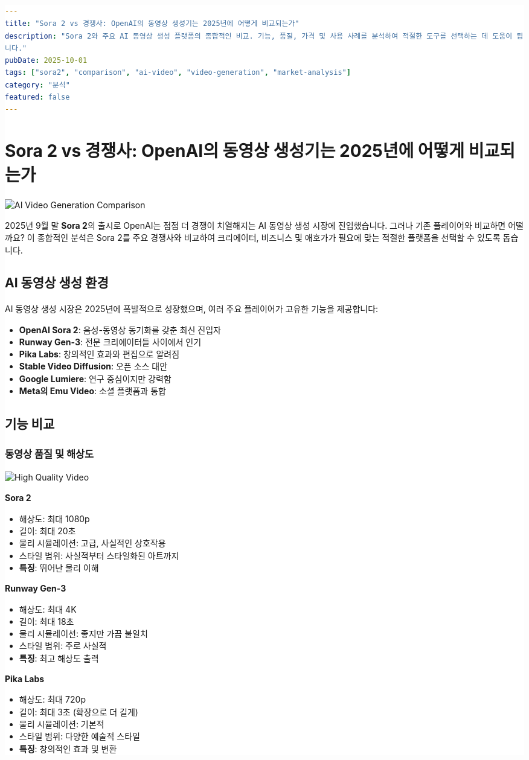 ```yaml
---
title: "Sora 2 vs 경쟁사: OpenAI의 동영상 생성기는 2025년에 어떻게 비교되는가"
description: "Sora 2와 주요 AI 동영상 생성 플랫폼의 종합적인 비교. 기능, 품질, 가격 및 사용 사례를 분석하여 적절한 도구를 선택하는 데 도움이 됩니다."
pubDate: 2025-10-01
tags: ["sora2", "comparison", "ai-video", "video-generation", "market-analysis"]
category: "분석"
featured: false
---
```


# Sora 2 vs 경쟁사: OpenAI의 동영상 생성기는 2025년에 어떻게 비교되는가

![AI Video Generation Comparison](https://images.unsplash.com/photo-1460925895917-afdab827c52f?w=1200&h=630&fit=crop)

2025년 9월 말 **Sora 2**의 출시로 OpenAI는 점점 더 경쟁이 치열해지는 AI 동영상 생성 시장에 진입했습니다. 그러나 기존 플레이어와 비교하면 어떨까요? 이 종합적인 분석은 Sora 2를 주요 경쟁사와 비교하여 크리에이터, 비즈니스 및 애호가가 필요에 맞는 적절한 플랫폼을 선택할 수 있도록 돕습니다.

## AI 동영상 생성 환경

AI 동영상 생성 시장은 2025년에 폭발적으로 성장했으며, 여러 주요 플레이어가 고유한 기능을 제공합니다:

- **OpenAI Sora 2**: 음성-동영상 동기화를 갖춘 최신 진입자
- **Runway Gen-3**: 전문 크리에이터들 사이에서 인기
- **Pika Labs**: 창의적인 효과와 편집으로 알려짐
- **Stable Video Diffusion**: 오픈 소스 대안
- **Google Lumiere**: 연구 중심이지만 강력함
- **Meta의 Emu Video**: 소셜 플랫폼과 통합

## 기능 비교

### 동영상 품질 및 해상도

![High Quality Video](https://images.unsplash.com/photo-1536240478700-b869070f9279?w=1200&h=630&fit=crop)

**Sora 2**
- 해상도: 최대 1080p
- 길이: 최대 20초
- 물리 시뮬레이션: 고급, 사실적인 상호작용
- 스타일 범위: 사실적부터 스타일화된 아트까지
- **특징**: 뛰어난 물리 이해

**Runway Gen-3**
- 해상도: 최대 4K
- 길이: 최대 18초
- 물리 시뮬레이션: 좋지만 가끔 불일치
- 스타일 범위: 주로 사실적
- **특징**: 최고 해상도 출력

**Pika Labs**
- 해상도: 최대 720p
- 길이: 최대 3초 (확장으로 더 길게)
- 물리 시뮬레이션: 기본적
- 스타일 범위: 다양한 예술적 스타일
- **특징**: 창의적인 효과 및 변환
